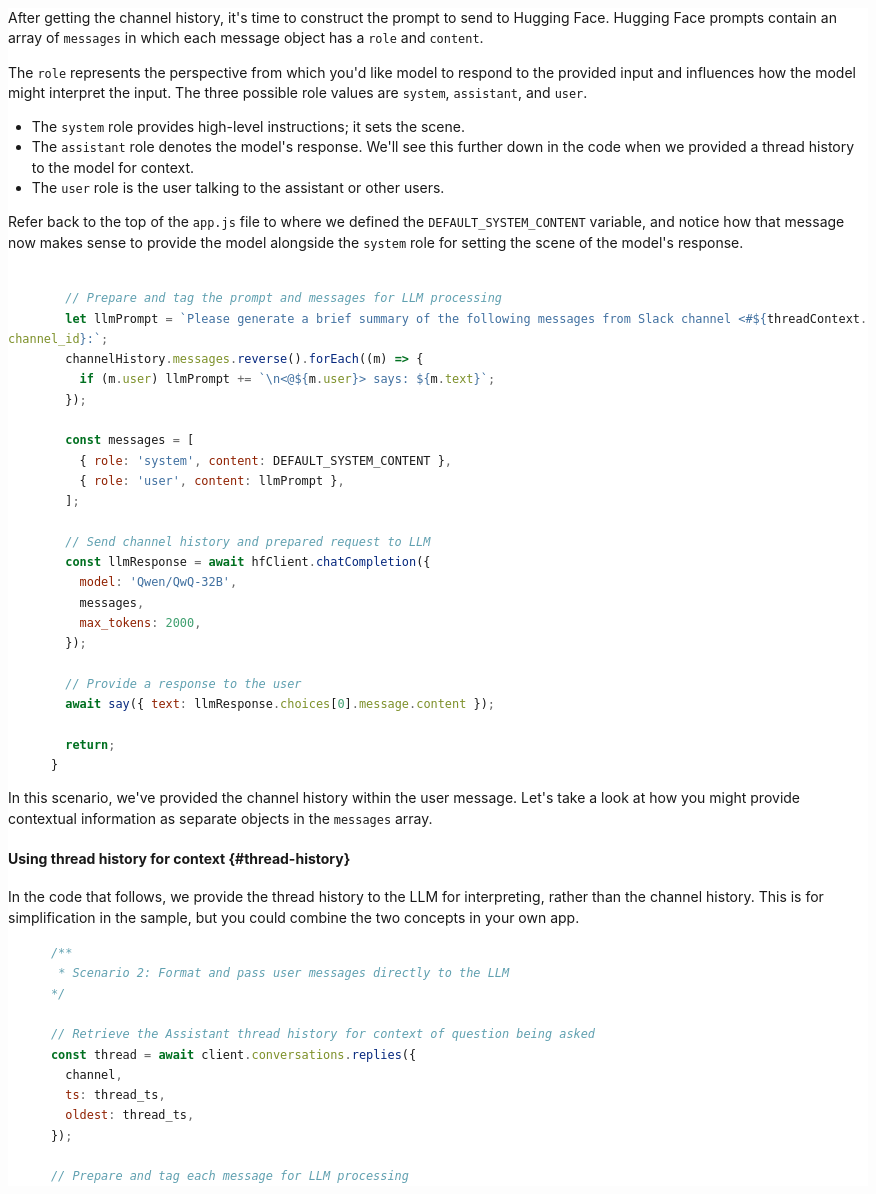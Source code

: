 After getting the channel history, it's time to construct the prompt to send to Hugging Face. Hugging Face prompts contain an array of `messages` in which each message object has a `role` and `content`.

The `role` represents the perspective from which you'd like model to respond to the provided input and influences how the model might interpret the input. The three possible role values are `system`, `assistant`, and `user`.

* The `system` role provides high-level instructions; it sets the scene.
* The `assistant` role denotes the model's response. We'll see this further down in the code when we provided a thread history to the model for context.
* The `user` role is the user talking to the assistant or other users.

Refer back to the top of the `app.js` file to where we defined the `DEFAULT_SYSTEM_CONTENT` variable, and notice how that message now makes sense to provide the model alongside the `system` role for setting the scene of the model's response.

```js

        // Prepare and tag the prompt and messages for LLM processing
        let llmPrompt = `Please generate a brief summary of the following messages from Slack channel <#${threadContext.channel_id}:`;
        channelHistory.messages.reverse().forEach((m) => {
          if (m.user) llmPrompt += `\n<@${m.user}> says: ${m.text}`;
        });

        const messages = [
          { role: 'system', content: DEFAULT_SYSTEM_CONTENT },
          { role: 'user', content: llmPrompt },
        ];

        // Send channel history and prepared request to LLM
        const llmResponse = await hfClient.chatCompletion({
          model: 'Qwen/QwQ-32B',
          messages,
          max_tokens: 2000,
        });

        // Provide a response to the user
        await say({ text: llmResponse.choices[0].message.content });

        return;
      }
```

In this scenario, we've provided the channel history within the user message. Let's take a look at how you might provide contextual information as separate objects in the `messages` array.

#### Using thread history for context {#thread-history}

In the code that follows, we provide the thread history to the LLM for interpreting, rather than the channel history. This is for simplification in the sample, but you could combine the two concepts in your own app.

```js
      /**
       * Scenario 2: Format and pass user messages directly to the LLM
      */

      // Retrieve the Assistant thread history for context of question being asked
      const thread = await client.conversations.replies({
        channel,
        ts: thread_ts,
        oldest: thread_ts,
      });

      // Prepare and tag each message for LLM processing
```